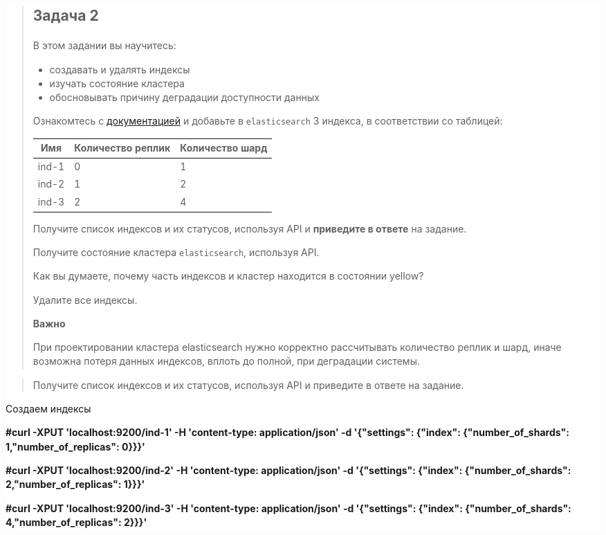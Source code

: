 





> 
>
> ##  Задача 2
>
> В этом задании вы научитесь:
>
> - создавать     и удалять индексы
> - изучать     состояние кластера
> - обосновывать     причину деградации доступности данных
>
> Ознакомтесь с [документацией](https://www.elastic.co/guide/en/elasticsearch/reference/current/indices-create-index.html) и добавьте в `elasticsearch` 3 индекса, в соответствии со таблицей:
>
> | **Имя** | **Количество реплик** | **Количество шард** |
> | ------- | --------------------- | ------------------- |
> | ind-1   | 0                     | 1                   |
> | ind-2   | 1                     | 2                   |
> | ind-3   | 2                     | 4                   |
>
> Получите список индексов и их статусов, используя API и **приведите в ответе** на задание.
>
> Получите состояние кластера `elasticsearch`, используя API.
>
> Как вы думаете, почему часть индексов и кластер находится в состоянии yellow?
>
> Удалите все индексы.
>
> **Важно**
>
> При проектировании кластера elasticsearch нужно корректно рассчитывать количество реплик и шард, иначе возможна потеря данных индексов, вплоть до полной, при деградации системы.



> Получите список индексов и их статусов, используя API и приведите в ответе на задание.



Создаем индексы

**#curl -XPUT 'localhost:9200/ind-1' -H 'content-type: application/json' -d '{"settings": {"index": {"number_of_shards": 1,"number_of_replicas": 0}}}'**



**#curl -XPUT 'localhost:9200/ind-2' -H 'content-type: application/json' -d '{"settings": {"index": {"number_of_shards": 2,"number_of_replicas": 1}}}'**



**#curl -XPUT 'localhost:9200/ind-3' -H 'content-type: application/json' -d '{"settings": {"index": {"number_of_shards": 4,"number_of_replicas": 2}}}'**

 
